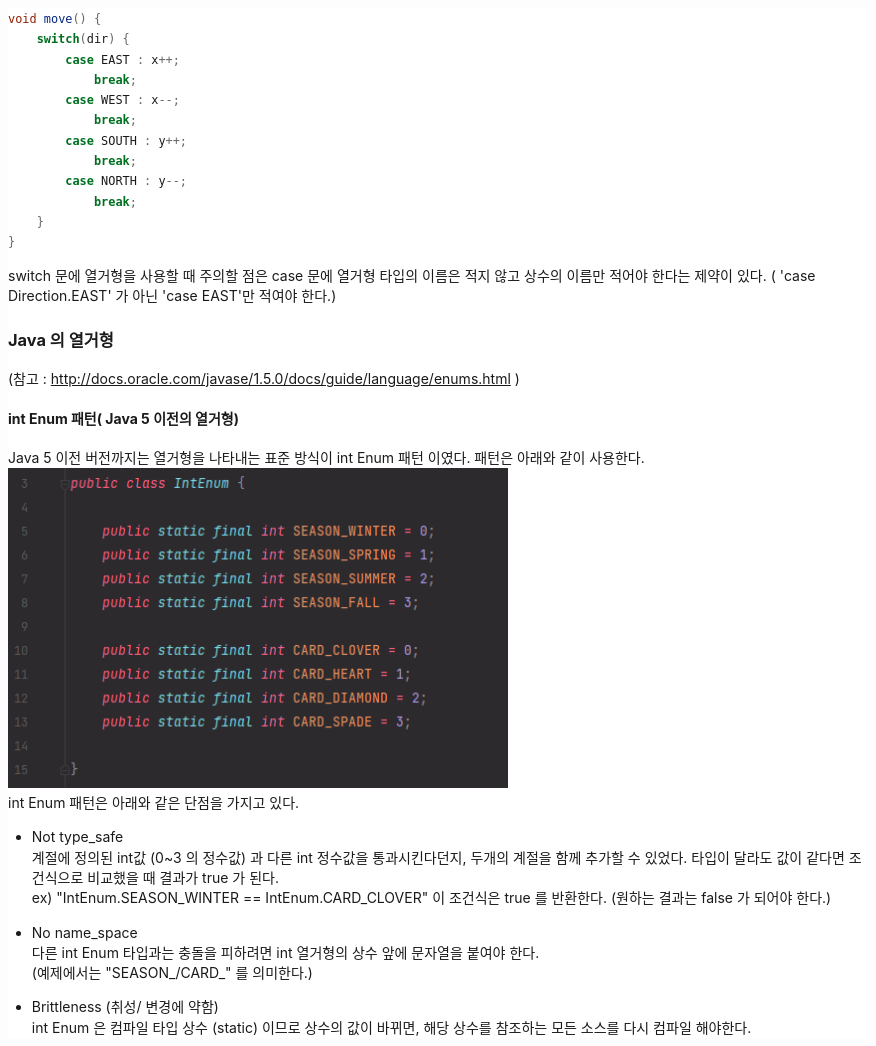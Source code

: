 ```java 
void move() {
    switch(dir) {
        case EAST : x++;
            break;
        case WEST : x--;
            break;
        case SOUTH : y++;
            break;
        case NORTH : y--;
            break;
    }
}
```
switch 문에 열거형을 사용할 때 주의할 점은 case 문에 열거형 타입의 이름은 적지 않고 상수의 이름만 적어야 한다는 제약이 있다. ( 'case Direction.EAST' 가 아닌 'case EAST'만 적여야 한다.)   

### Java 의 열거형   
(참고 : http://docs.oracle.com/javase/1.5.0/docs/guide/language/enums.html )   

#### int Enum 패턴( Java 5 이전의 열거형)   
Java 5 이전 버전까지는 열거형을 나타내는 표준 방식이 int Enum 패턴 이였다. 패턴은 아래와 같이 사용한다.   
<img width="500" src="./IMG/IMG_001enum.png">    
int Enum 패턴은 아래와 같은 단점을 가지고 있다.   
* Not type_safe   
    계절에 정의된 int값 (0~3 의 정수값) 과 다른 int 정수값을 통과시킨다던지, 두개의 계절을 함께 추가할 수 있었다. 타입이 달라도 값이 같다면 조건식으로 비교했을 때 결과가 true 가 된다.   
    ex) "IntEnum.SEASON_WINTER == IntEnum.CARD_CLOVER" 이 조건식은 true 를 반환한다. (원하는 결과는 false 가 되어야 한다.)   

* No name_space   
    다른 int Enum 타입과는 충돌을 피하려면 int 열거형의 상수 앞에 문자열을 붙여야 한다.   
    (예제에서는 "SEASON_/CARD_" 를 의미한다.)   

* Brittleness (취성/ 변경에 약함)   
    int Enum 은 컴파일 타입 상수 (static) 이므로 상수의 값이 바뀌면, 해당 상수를 참조하는 모든 소스를 다시 컴파일 해야한다.   

